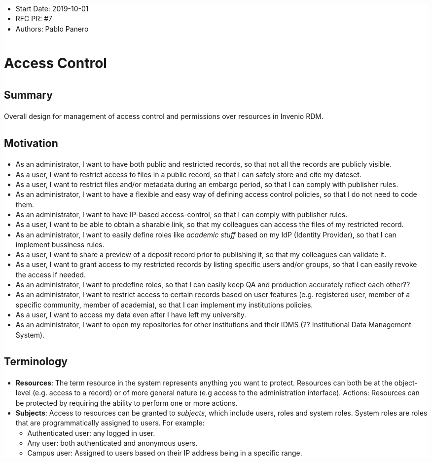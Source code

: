 - Start Date: 2019-10-01
- RFC PR: [#7](https://github.com/inveniosoftware/rfcs/pull/7)
- Authors: Pablo Panero

# Access Control

## Summary

Overall design for management of access control and permissions over resources in Invenio RDM.

## Motivation

- As an administrator, I want to have both public and restricted records, so that not all the records are publicly visible.
- As a user, I want to restrict access to files in a public record, so that I can safely store and cite my dateset.
- As a user, I want to restrict files and/or metadata during an embargo period, so that I can comply with publisher rules.
- As an administrator, I want to have a flexible and easy way of defining access control policies, so that I do not need to code them.
- As an administrator, I want to have IP-based access-control, so that I can comply with publisher rules.
- As a user, I want to be able to obtain a sharable link, so that my colleagues can access the files of my restricted record.
- As an administrator, I want to easily define roles like *academic stuff* based on my IdP (Identity Provider), so that I can implement bussiness rules.
- As a user, I want to share a preview of a deposit record prior to publishing it, so that my colleagues can validate it.
- As a user, I want to grant access to my restricted records by listing specific users and/or groups, so that I can easily revoke the access if needed.
- As an administrator, I want to predefine roles, so that I can easily keep QA and production accurately reflect each other??
- As an administrator, I want to restrict access to certain records based on user features (e.g. registered user, member of a specific community, member of academia), so that I can implement my institutions policies.
- As a user, I want to access my data even after I have left my university.
- As an administrator, I want to open my repositories for other institutions and their IDMS (?? Institutional Data Management System).

## Terminology

- **Resources**: The term resource in the system represents anything you want to protect. Resources can both be at the object-level (e.g. access to a record) or of more general nature (e.g access to the administration interface).
Actions: Resources can be protected by requiring the ability to perform one or more actions. 
- **Subjects**: Access to resources can be granted to *subjects*, which include users, roles and system roles. System roles are roles that are programmatically assigned to users. For example:
    - Authenticated user: any logged in user.
    - Any user: both authenticated and anonymous users.
    - Campus user: Assigned to users based on their IP address being in a specific range.
